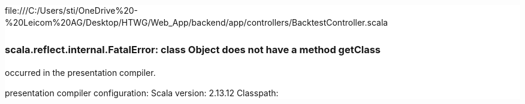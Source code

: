 file:///C:/Users/sti/OneDrive%20-%20Leicom%20AG/Desktop/HTWG/Web_App/backend/app/controllers/BacktestController.scala
### scala.reflect.internal.FatalError: class Object does not have a method getClass

occurred in the presentation compiler.

presentation compiler configuration:
Scala version: 2.13.12
Classpath: